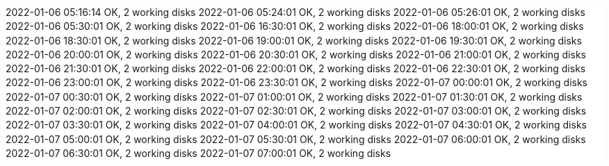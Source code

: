 2022-01-06 05:16:14
OK, 2 working disks
2022-01-06 05:24:01
OK, 2 working disks
2022-01-06 05:26:01
OK, 2 working disks
2022-01-06 05:30:01
OK, 2 working disks
2022-01-06 16:30:01
OK, 2 working disks
2022-01-06 18:00:01
OK, 2 working disks
2022-01-06 18:30:01
OK, 2 working disks
2022-01-06 19:00:01
OK, 2 working disks
2022-01-06 19:30:01
OK, 2 working disks
2022-01-06 20:00:01
OK, 2 working disks
2022-01-06 20:30:01
OK, 2 working disks
2022-01-06 21:00:01
OK, 2 working disks
2022-01-06 21:30:01
OK, 2 working disks
2022-01-06 22:00:01
OK, 2 working disks
2022-01-06 22:30:01
OK, 2 working disks
2022-01-06 23:00:01
OK, 2 working disks
2022-01-06 23:30:01
OK, 2 working disks
2022-01-07 00:00:01
OK, 2 working disks
2022-01-07 00:30:01
OK, 2 working disks
2022-01-07 01:00:01
OK, 2 working disks
2022-01-07 01:30:01
OK, 2 working disks
2022-01-07 02:00:01
OK, 2 working disks
2022-01-07 02:30:01
OK, 2 working disks
2022-01-07 03:00:01
OK, 2 working disks
2022-01-07 03:30:01
OK, 2 working disks
2022-01-07 04:00:01
OK, 2 working disks
2022-01-07 04:30:01
OK, 2 working disks
2022-01-07 05:00:01
OK, 2 working disks
2022-01-07 05:30:01
OK, 2 working disks
2022-01-07 06:00:01
OK, 2 working disks
2022-01-07 06:30:01
OK, 2 working disks
2022-01-07 07:00:01
OK, 2 working disks